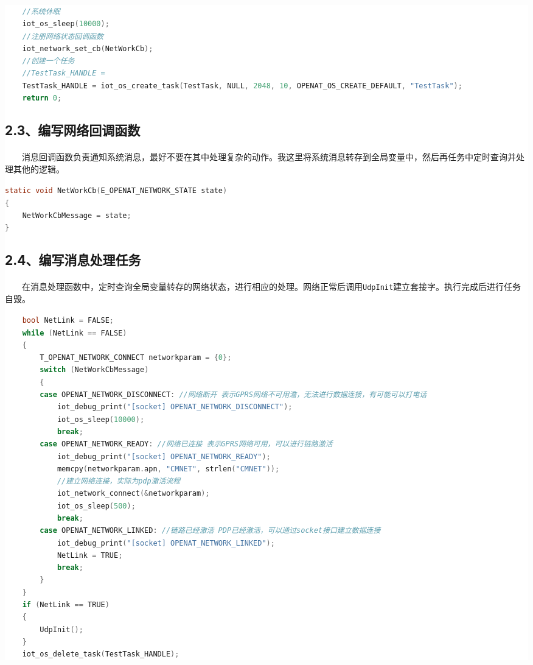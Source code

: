 ```c
	//系统休眠
	iot_os_sleep(10000);
	//注册网络状态回调函数
	iot_network_set_cb(NetWorkCb);
	//创建一个任务
	//TestTask_HANDLE =
	TestTask_HANDLE = iot_os_create_task(TestTask, NULL, 2048, 10, OPENAT_OS_CREATE_DEFAULT, "TestTask");
	return 0;
```

## 2.3、编写网络回调函数
  消息回调函数负责通知系统消息，最好不要在其中处理复杂的动作。我这里将系统消息转存到全局变量中，然后再任务中定时查询并处理其他的逻辑。
```c
static void NetWorkCb(E_OPENAT_NETWORK_STATE state)
{
	NetWorkCbMessage = state;
}
```

## 2.4、编写消息处理任务
  在消息处理函数中，定时查询全局变量转存的网络状态，进行相应的处理。网络正常后调用`UdpInit`建立套接字。执行完成后进行任务自毁。
```c
	bool NetLink = FALSE;
	while (NetLink == FALSE)
	{
		T_OPENAT_NETWORK_CONNECT networkparam = {0};
		switch (NetWorkCbMessage)
		{
		case OPENAT_NETWORK_DISCONNECT: //网络断开 表示GPRS网络不可用澹，无法进行数据连接，有可能可以打电话
			iot_debug_print("[socket] OPENAT_NETWORK_DISCONNECT");
			iot_os_sleep(10000);
			break;
		case OPENAT_NETWORK_READY: //网络已连接 表示GPRS网络可用，可以进行链路激活
			iot_debug_print("[socket] OPENAT_NETWORK_READY");
			memcpy(networkparam.apn, "CMNET", strlen("CMNET"));
			//建立网络连接，实际为pdp激活流程
			iot_network_connect(&networkparam);
			iot_os_sleep(500);
			break;
		case OPENAT_NETWORK_LINKED: //链路已经激活 PDP已经激活，可以通过socket接口建立数据连接
			iot_debug_print("[socket] OPENAT_NETWORK_LINKED");
			NetLink = TRUE;
			break;
		}
	}
	if (NetLink == TRUE)
	{
		UdpInit();
	}
	iot_os_delete_task(TestTask_HANDLE);
```
